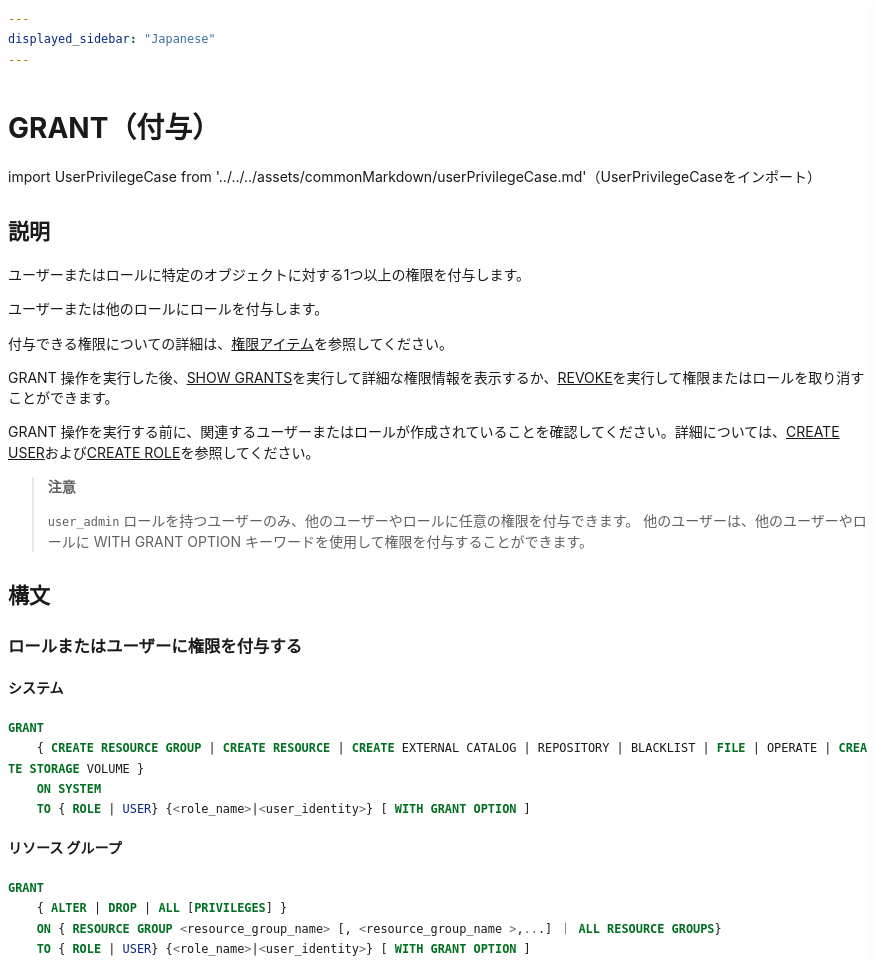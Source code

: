 ```yaml
---
displayed_sidebar: "Japanese"
---
```


# GRANT（付与）

import UserPrivilegeCase from '../../../assets/commonMarkdown/userPrivilegeCase.md'（UserPrivilegeCaseをインポート）

## 説明

ユーザーまたはロールに特定のオブジェクトに対する1つ以上の権限を付与します。

ユーザーまたは他のロールにロールを付与します。

付与できる権限についての詳細は、[権限アイテム](../../../administration/privilege_item.md)を参照してください。

GRANT 操作を実行した後、[SHOW GRANTS](./SHOW_GRANTS.md)を実行して詳細な権限情報を表示するか、[REVOKE](REVOKE.md)を実行して権限またはロールを取り消すことができます。

GRANT 操作を実行する前に、関連するユーザーまたはロールが作成されていることを確認してください。詳細については、[CREATE USER](./CREATE_USER.md)および[CREATE ROLE](./CREATE_ROLE.md)を参照してください。

> **注意**
>
> `user_admin` ロールを持つユーザーのみ、他のユーザーやロールに任意の権限を付与できます。
> 他のユーザーは、他のユーザーやロールに WITH GRANT OPTION キーワードを使用して権限を付与することができます。

## 構文

### ロールまたはユーザーに権限を付与する

#### システム

```SQL
GRANT
    { CREATE RESOURCE GROUP | CREATE RESOURCE | CREATE EXTERNAL CATALOG | REPOSITORY | BLACKLIST | FILE | OPERATE | CREATE STORAGE VOLUME } 
    ON SYSTEM
    TO { ROLE | USER} {<role_name>|<user_identity>} [ WITH GRANT OPTION ]
```

#### リソース グループ

```SQL
GRANT
    { ALTER | DROP | ALL [PRIVILEGES] } 
    ON { RESOURCE GROUP <resource_group_name> [, <resource_group_name >,...] ｜ ALL RESOURCE GROUPS} 
    TO { ROLE | USER} {<role_name>|<user_identity>} [ WITH GRANT OPTION ]
```
